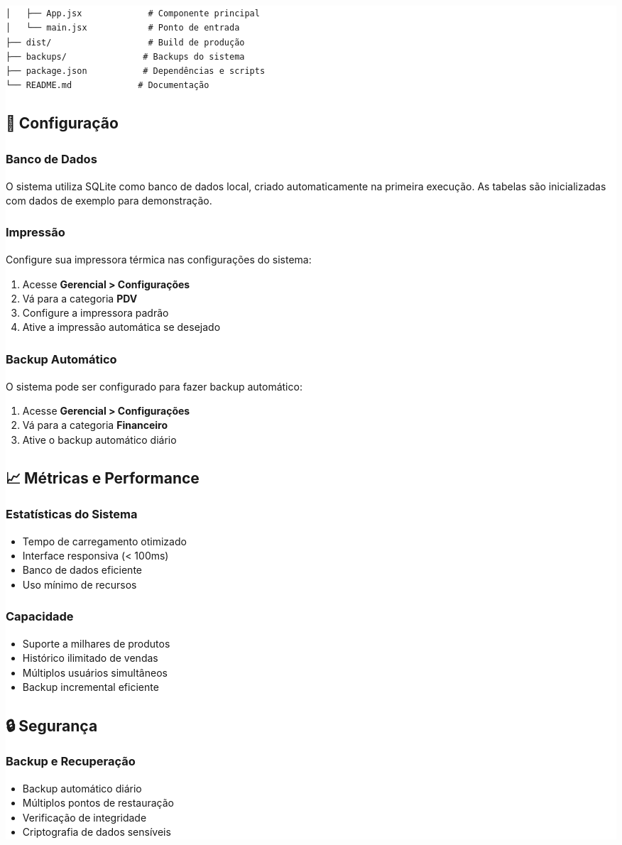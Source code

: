 ```
│   ├── App.jsx             # Componente principal
│   └── main.jsx            # Ponto de entrada
├── dist/                   # Build de produção
├── backups/               # Backups do sistema
├── package.json           # Dependências e scripts
└── README.md             # Documentação
```

## 🔧 Configuração

### Banco de Dados
O sistema utiliza SQLite como banco de dados local, criado automaticamente na primeira execução. As tabelas são inicializadas com dados de exemplo para demonstração.

### Impressão
Configure sua impressora térmica nas configurações do sistema:
1. Acesse **Gerencial > Configurações**
2. Vá para a categoria **PDV**
3. Configure a impressora padrão
4. Ative a impressão automática se desejado

### Backup Automático
O sistema pode ser configurado para fazer backup automático:
1. Acesse **Gerencial > Configurações**
2. Vá para a categoria **Financeiro**
3. Ative o backup automático diário

## 📈 Métricas e Performance

### Estatísticas do Sistema
- Tempo de carregamento otimizado
- Interface responsiva (< 100ms)
- Banco de dados eficiente
- Uso mínimo de recursos

### Capacidade
- Suporte a milhares de produtos
- Histórico ilimitado de vendas
- Múltiplos usuários simultâneos
- Backup incremental eficiente

## 🔒 Segurança

### Backup e Recuperação
- Backup automático diário
- Múltiplos pontos de restauração
- Verificação de integridade
- Criptografia de dados sensíveis
